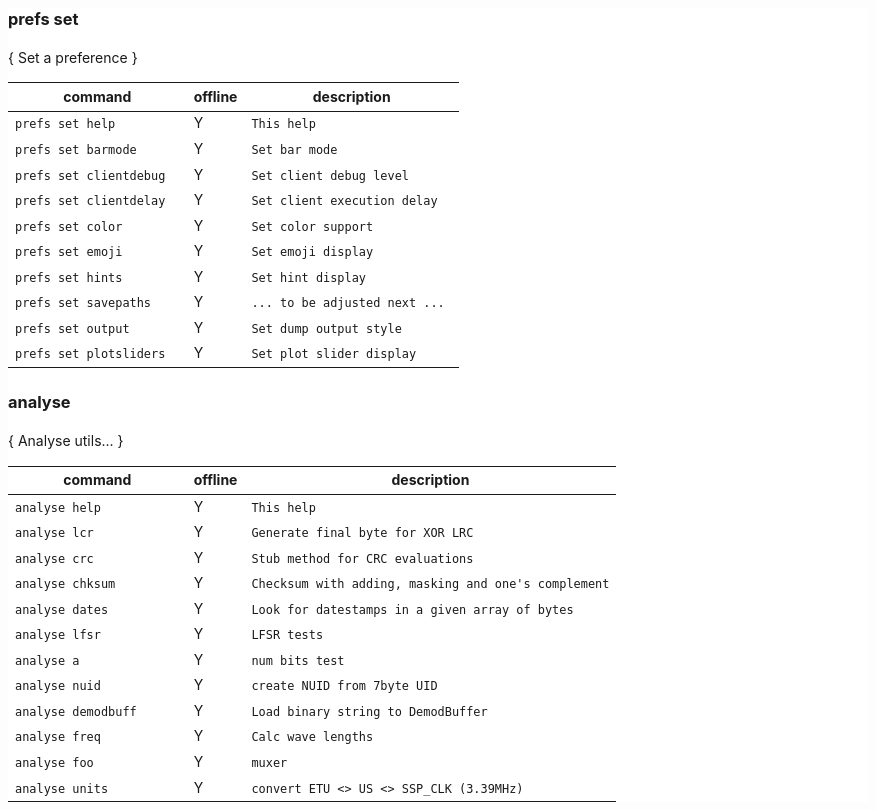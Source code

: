 
### prefs set

 { Set a preference }

|command                  |offline |description
|-------                  |------- |-----------
|`prefs set help         `|Y       |`This help`
|`prefs set barmode      `|Y       |`Set bar mode`
|`prefs set clientdebug  `|Y       |`Set client debug level`
|`prefs set clientdelay  `|Y       |`Set client execution delay`
|`prefs set color        `|Y       |`Set color support`
|`prefs set emoji        `|Y       |`Set emoji display`
|`prefs set hints        `|Y       |`Set hint display`
|`prefs set savepaths    `|Y       |`... to be adjusted next ... `
|`prefs set output       `|Y       |`Set dump output style`
|`prefs set plotsliders  `|Y       |`Set plot slider display`


### analyse

 { Analyse utils... }

|command                  |offline |description
|-------                  |------- |-----------
|`analyse help           `|Y       |`This help`
|`analyse lcr            `|Y       |`Generate final byte for XOR LRC`
|`analyse crc            `|Y       |`Stub method for CRC evaluations`
|`analyse chksum         `|Y       |`Checksum with adding, masking and one's complement`
|`analyse dates          `|Y       |`Look for datestamps in a given array of bytes`
|`analyse lfsr           `|Y       |`LFSR tests`
|`analyse a              `|Y       |`num bits test`
|`analyse nuid           `|Y       |`create NUID from 7byte UID`
|`analyse demodbuff      `|Y       |`Load binary string to DemodBuffer`
|`analyse freq           `|Y       |`Calc wave lengths`
|`analyse foo            `|Y       |`muxer`
|`analyse units          `|Y       |`convert ETU <> US <> SSP_CLK (3.39MHz)`
